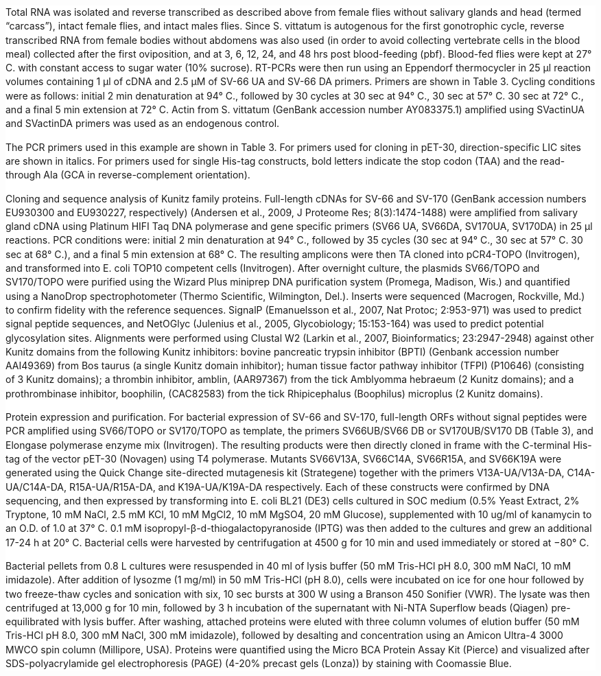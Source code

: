 Total RNA was isolated and reverse transcribed as described above from female flies without salivary glands and head (termed “carcass”), intact female flies, and intact males flies. Since S. vittatum is autogenous for the first gonotrophic cycle, reverse transcribed RNA from female bodies without abdomens was also used (in order to avoid collecting vertebrate cells in the blood meal) collected after the first oviposition, and at 3, 6, 12, 24, and 48 hrs post blood-feeding (pbf). Blood-fed flies were kept at 27° C. with constant access to sugar water (10% sucrose). RT-PCRs were then run using an Eppendorf thermocycler in 25 μl reaction volumes containing 1 μl of cDNA and 2.5 μM of SV-66 UA and SV-66 DA primers. Primers are shown in Table 3. Cycling conditions were as follows: initial 2 min denaturation at 94° C., followed by 30 cycles at 30 sec at 94° C., 30 sec at 57° C. 30 sec at 72° C., and a final 5 min extension at 72° C. Actin from S. vittatum (GenBank accession number AY083375.1) amplified using SVactinUA and SVactinDA primers was used as an endogenous control.

The PCR primers used in this example are shown in Table 3. For primers used for cloning in pET-30, direction-specific LIC sites are shown in italics. For primers used for single His-tag constructs, bold letters indicate the stop codon (TAA) and the read-through Ala (GCA in reverse-complement orientation).

Cloning and sequence analysis of Kunitz family proteins. Full-length cDNAs for SV-66 and SV-170 (GenBank accession numbers EU930300 and EU930227, respectively) (Andersen et al., 2009, J Proteome Res; 8(3):1474-1488) were amplified from salivary gland cDNA using Platinum HIFI Taq DNA polymerase and gene specific primers (SV66 UA, SV66DA, SV170UA, SV170DA) in 25 μl reactions. PCR conditions were: initial 2 min denaturation at 94° C., followed by 35 cycles (30 sec at 94° C., 30 sec at 57° C. 30 sec at 68° C.), and a final 5 min extension at 68° C. The resulting amplicons were then TA cloned into pCR4-TOPO (Invitrogen), and transformed into E. coli TOP10 competent cells (Invitrogen). After overnight culture, the plasmids SV66/TOPO and SV170/TOPO were purified using the Wizard Plus miniprep DNA purification system (Promega, Madison, Wis.) and quantified using a NanoDrop spectrophotometer (Thermo Scientific, Wilmington, Del.). Inserts were sequenced (Macrogen, Rockville, Md.) to confirm fidelity with the reference sequences. SignalP (Emanuelsson et al., 2007, Nat Protoc; 2:953-971) was used to predict signal peptide sequences, and NetOGlyc (Julenius et al., 2005, Glycobiology; 15:153-164) was used to predict potential glycosylation sites. Alignments were performed using Clustal W2 (Larkin et al., 2007, Bioinformatics; 23:2947-2948) against other Kunitz domains from the following Kunitz inhibitors: bovine pancreatic trypsin inhibitor (BPTI) (Genbank accession number AAI49369) from Bos taurus (a single Kunitz domain inhibitor); human tissue factor pathway inhibitor (TFPI) (P10646) (consisting of 3 Kunitz domains); a thrombin inhibitor, amblin, (AAR97367) from the tick Amblyomma hebraeum (2 Kunitz domains); and a prothrombinase inhibitor, boophilin, (CAC82583) from the tick Rhipicephalus (Boophilus) microplus (2 Kunitz domains).

Protein expression and purification. For bacterial expression of SV-66 and SV-170, full-length ORFs without signal peptides were PCR amplified using SV66/TOPO or SV170/TOPO as template, the primers SV66UB/SV66 DB or SV170UB/SV170 DB (Table 3), and Elongase polymerase enzyme mix (Invitrogen). The resulting products were then directly cloned in frame with the C-terminal His-tag of the vector pET-30 (Novagen) using T4 polymerase. Mutants SV66V13A, SV66C14A, SV66R15A, and SV66K19A were generated using the Quick Change site-directed mutagenesis kit (Strategene) together with the primers V13A-UA/V13A-DA, C14A-UA/C14A-DA, R15A-UA/R15A-DA, and K19A-UA/K19A-DA respectively. Each of these constructs were confirmed by DNA sequencing, and then expressed by transforming into E. coli BL21 (DE3) cells cultured in SOC medium (0.5% Yeast Extract, 2% Tryptone, 10 mM NaCl, 2.5 mM KCl, 10 mM MgCl2, 10 mM MgSO4, 20 mM Glucose), supplemented with 10 ug/ml of kanamycin to an O.D. of 1.0 at 37° C. 0.1 mM isopropyl-β-d-thiogalactopyranoside (IPTG) was then added to the cultures and grew an additional 17-24 h at 20° C. Bacterial cells were harvested by centrifugation at 4500 g for 10 min and used immediately or stored at −80° C.

Bacterial pellets from 0.8 L cultures were resuspended in 40 ml of lysis buffer (50 mM Tris-HCl pH 8.0, 300 mM NaCl, 10 mM imidazole). After addition of lysozme (1 mg/ml) in 50 mM Tris-HCl (pH 8.0), cells were incubated on ice for one hour followed by two freeze-thaw cycles and sonication with six, 10 sec bursts at 300 W using a Branson 450 Sonifier (VWR). The lysate was then centrifuged at 13,000 g for 10 min, followed by 3 h incubation of the supernatant with Ni-NTA Superflow beads (Qiagen) pre-equilibrated with lysis buffer. After washing, attached proteins were eluted with three column volumes of elution buffer (50 mM Tris-HCl pH 8.0, 300 mM NaCl, 300 mM imidazole), followed by desalting and concentration using an Amicon Ultra-4 3000 MWCO spin column (Millipore, USA). Proteins were quantified using the Micro BCA Protein Assay Kit (Pierce) and visualized after SDS-polyacrylamide gel electrophoresis (PAGE) (4-20% precast gels (Lonza)) by staining with Coomassie Blue.
